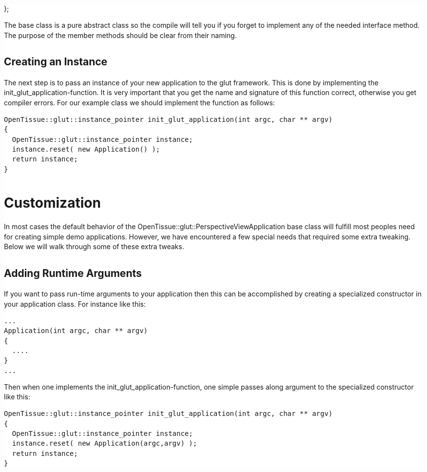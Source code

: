 };

</pre>

The base class is a pure abstract class so the compile will tell you if you forget to implement any of the needed interface method. The purpose of the member methods should be clear from their naming.

## Creating an Instance

The next step is to pass an instance of your new application to the glut framework. This is done by implementing the init_glut_application-function. It is very important that you get the name and signature of this function correct, otherwise you get compiler errors. For our example class we should implement the function as follows:

<pre>
OpenTissue::glut::instance_pointer init_glut_application(int argc, char ** argv)
{
  OpenTissue::glut::instance_pointer instance;
  instance.reset( new Application() );
  return instance;
}
</pre>


# Customization

In most cases the default behavior of the OpenTissue::glut::PerspectiveViewApplication base class will fulfill most peoples need for creating simple demo applications. However, we have encountered a few special needs that required some extra tweaking. Below we will walk through some of these extra tweaks.

## Adding Runtime Arguments

If you want to pass run-time arguments to your application then this can be accomplished by creating a specialized constructor in your application class. For instance like this:

<pre>
...
Application(int argc, char ** argv)
{
  ....
}
...
</pre>

Then when one implements the init_glut_application-function, one simple passes along argument to the specialized constructor like this:

<pre>
OpenTissue::glut::instance_pointer init_glut_application(int argc, char ** argv)
{
  OpenTissue::glut::instance_pointer instance;
  instance.reset( new Application(argc,argv) );
  return instance;
}
</pre>
